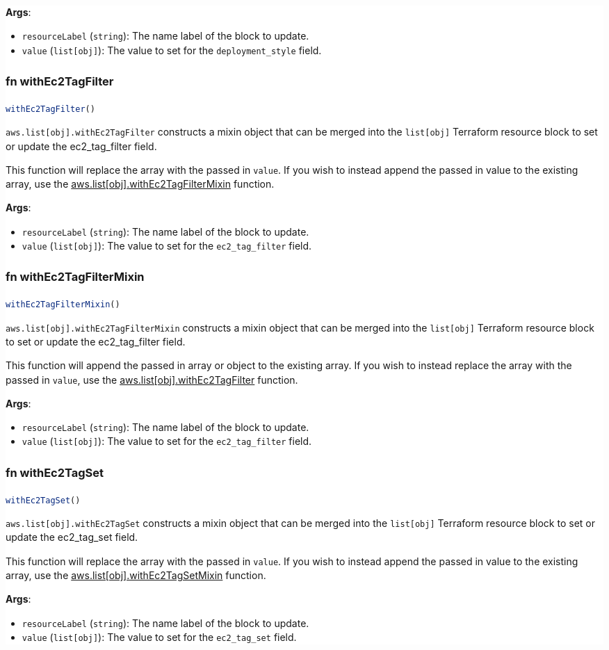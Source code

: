 
**Args**:
  - `resourceLabel` (`string`): The name label of the block to update.
  - `value` (`list[obj]`): The value to set for the `deployment_style` field.


### fn withEc2TagFilter

```ts
withEc2TagFilter()
```

`aws.list[obj].withEc2TagFilter` constructs a mixin object that can be merged into the `list[obj]`
Terraform resource block to set or update the ec2_tag_filter field.

This function will replace the array with the passed in `value`. If you wish to instead append the
passed in value to the existing array, use the [aws.list[obj].withEc2TagFilterMixin](TODO) function.


**Args**:
  - `resourceLabel` (`string`): The name label of the block to update.
  - `value` (`list[obj]`): The value to set for the `ec2_tag_filter` field.


### fn withEc2TagFilterMixin

```ts
withEc2TagFilterMixin()
```

`aws.list[obj].withEc2TagFilterMixin` constructs a mixin object that can be merged into the `list[obj]`
Terraform resource block to set or update the ec2_tag_filter field.

This function will append the passed in array or object to the existing array. If you wish
to instead replace the array with the passed in `value`, use the [aws.list[obj].withEc2TagFilter](TODO)
function.


**Args**:
  - `resourceLabel` (`string`): The name label of the block to update.
  - `value` (`list[obj]`): The value to set for the `ec2_tag_filter` field.


### fn withEc2TagSet

```ts
withEc2TagSet()
```

`aws.list[obj].withEc2TagSet` constructs a mixin object that can be merged into the `list[obj]`
Terraform resource block to set or update the ec2_tag_set field.

This function will replace the array with the passed in `value`. If you wish to instead append the
passed in value to the existing array, use the [aws.list[obj].withEc2TagSetMixin](TODO) function.


**Args**:
  - `resourceLabel` (`string`): The name label of the block to update.
  - `value` (`list[obj]`): The value to set for the `ec2_tag_set` field.
